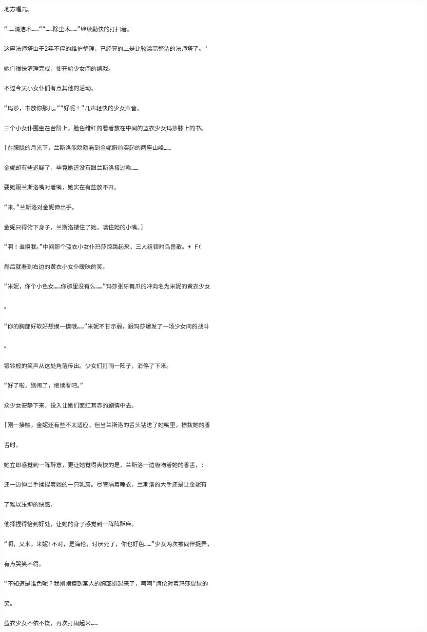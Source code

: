 ~~~~~~~~~~~~~~~~~~~~~格兰西亚大陆的分界线
地方唱咒。

“……清洁术……”“……除尘术……”继续勤快的打扫着。

这座法师塔由于2年不停的维护整理，已经算的上是比较漂亮整洁的法师塔了。'

她们很快清理完成，便开始少女间的嬉戏。

不过今天小女仆们有点其他的活动。

“玛莎，书放你那儿。”“好呢！”几声轻快的少女声音。

三个小女仆围坐在台阶上，脸色绯红的看着放在中间的蓝衣少女玛莎膝上的书。

[在朦胧的月光下，兰斯洛能隐隐看到金妮胸前突起的两座山峰……

金妮却有些迟疑了，毕竟她还没有跟兰斯洛接过吻……

要她跟兰斯洛嘴对着嘴，她实在有些放不开。

“来。”兰斯洛对金妮伸出手。

金妮只得俯下身子，兰斯洛搂住了她，噙住她的小嘴。]

“啊！谁摸我。”中间那个蓝衣小女仆玛莎惊跳起来，三人组顿时鸟兽散。+ F(

然后就看到右边的黄衣小女仆暧昧的笑。

“米妮，你个小色女……你那里没有么……”玛莎张牙舞爪的冲向名为米妮的黄衣少女

。

“你的胸部好软好想摸一摸哦……”米妮不甘示弱，跟玛莎爆发了一场少女间的战斗

。

银铃般的笑声从这处角落传出。少女们打闹一阵子，消停了下来。

“好了啦，别闹了，继续看吧。”

众少女安静下来，投入让她们面红耳赤的剧情中去。

[刚一接触，金妮还有些不太适应，但当兰斯洛的舌头钻进了她嘴里，撩拨她的香

舌时，

她立即感觉到一阵醉意，更让她觉得爽快的是，兰斯洛一边吸吻着她的香舌，:

还一边伸出手揉捏着她的一只乳房。尽管隔着睡衣，兰斯洛的大手还是让金妮有

了难以压抑的快感，

他揉捏得恰到好处，让她的身子感觉到一阵阵酥麻。

“啊，又来，米妮!不对，是海伦，讨厌死了，你也好色……”少女两次被同伴捉弄，

有点哭笑不得。

“不知道是谁色呢？我刚刚摸到某人的胸部挺起来了，呵呵”海伦对着玛莎促狭的

笑。

蓝衣少女不依不饶，再次打闹起来……
~~~~~~~~~~~~~~~~~~~~~